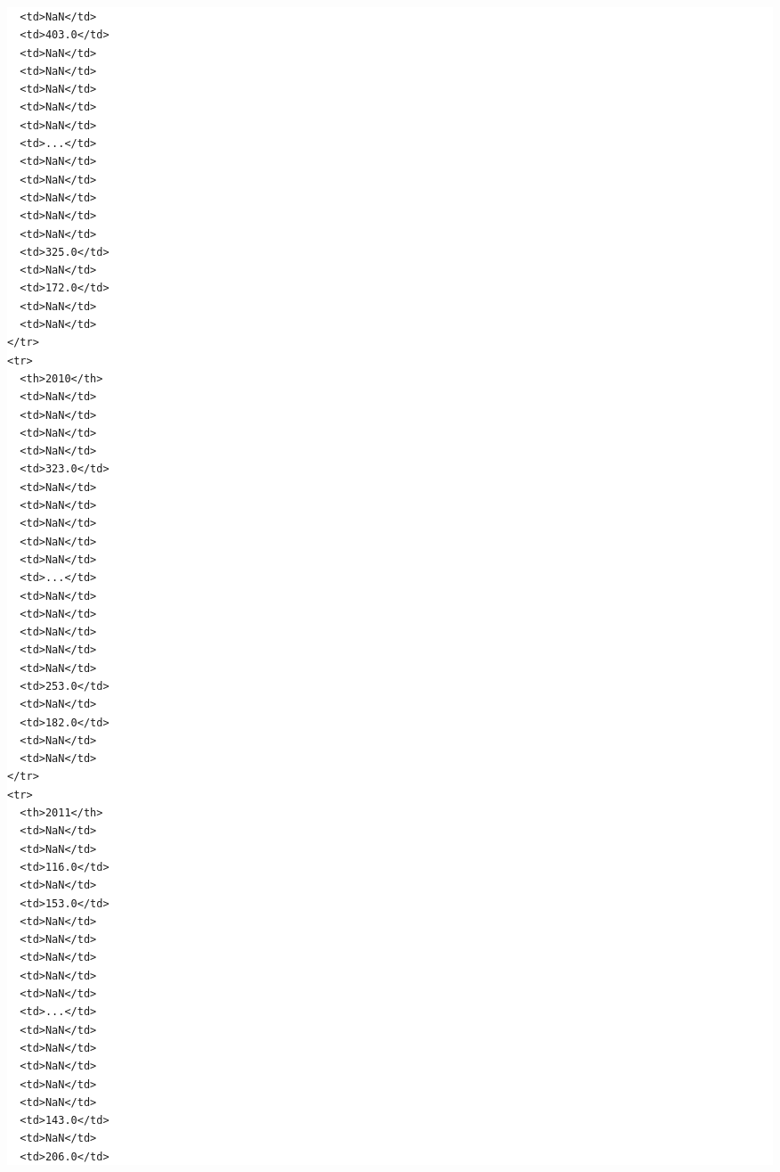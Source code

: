       <td>NaN</td>
      <td>403.0</td>
      <td>NaN</td>
      <td>NaN</td>
      <td>NaN</td>
      <td>NaN</td>
      <td>NaN</td>
      <td>...</td>
      <td>NaN</td>
      <td>NaN</td>
      <td>NaN</td>
      <td>NaN</td>
      <td>NaN</td>
      <td>325.0</td>
      <td>NaN</td>
      <td>172.0</td>
      <td>NaN</td>
      <td>NaN</td>
    </tr>
    <tr>
      <th>2010</th>
      <td>NaN</td>
      <td>NaN</td>
      <td>NaN</td>
      <td>NaN</td>
      <td>323.0</td>
      <td>NaN</td>
      <td>NaN</td>
      <td>NaN</td>
      <td>NaN</td>
      <td>NaN</td>
      <td>...</td>
      <td>NaN</td>
      <td>NaN</td>
      <td>NaN</td>
      <td>NaN</td>
      <td>NaN</td>
      <td>253.0</td>
      <td>NaN</td>
      <td>182.0</td>
      <td>NaN</td>
      <td>NaN</td>
    </tr>
    <tr>
      <th>2011</th>
      <td>NaN</td>
      <td>NaN</td>
      <td>116.0</td>
      <td>NaN</td>
      <td>153.0</td>
      <td>NaN</td>
      <td>NaN</td>
      <td>NaN</td>
      <td>NaN</td>
      <td>NaN</td>
      <td>...</td>
      <td>NaN</td>
      <td>NaN</td>
      <td>NaN</td>
      <td>NaN</td>
      <td>NaN</td>
      <td>143.0</td>
      <td>NaN</td>
      <td>206.0</td>